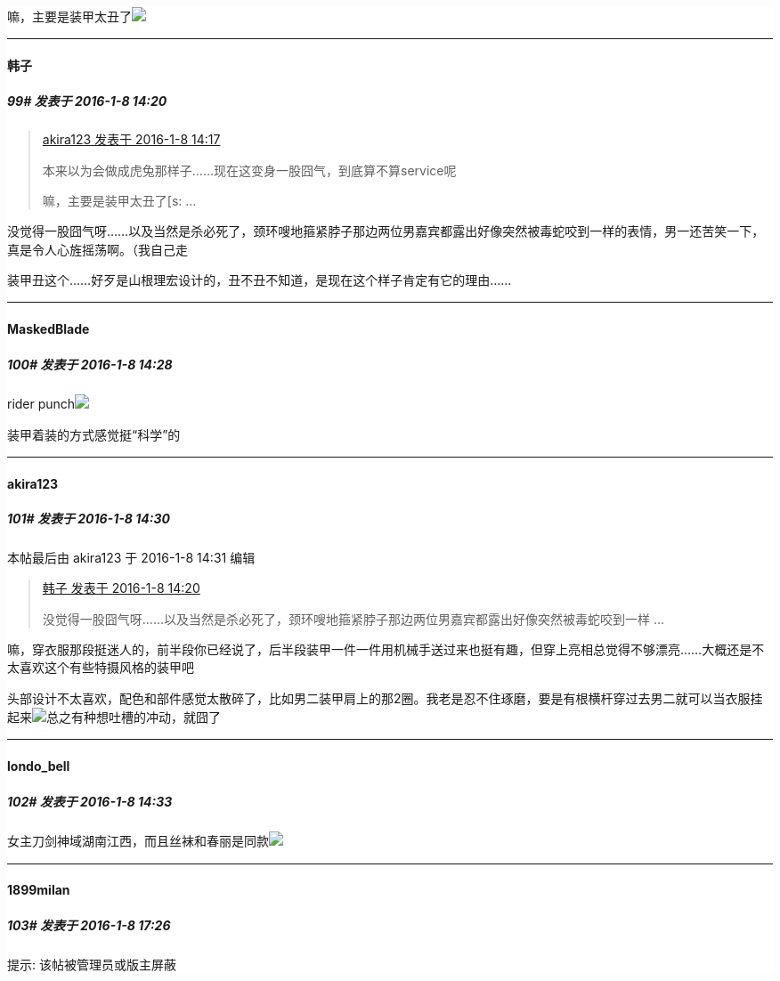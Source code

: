 嘛，主要是装甲太丑了<img src="https://static.saraba1st.com/image/smiley/face/189.gif" referrerpolicy="no-referrer">

*****

####  韩子  
##### 99#       发表于 2016-1-8 14:20

<blockquote><a href="httphttps://bbs.saraba1st.com/2b/forum.php?mod=redirect&amp;goto=findpost&amp;pid=31252824&amp;ptid=1160803" target="_blank">akira123 发表于 2016-1-8 14:17</a>

本来以为会做成虎兔那样子……现在这变身一股囧气，到底算不算service呢

嘛，主要是装甲太丑了[s: ...</blockquote>
没觉得一股囧气呀……以及当然是杀必死了，颈环嗖地箍紧脖子那边两位男嘉宾都露出好像突然被毒蛇咬到一样的表情，男一还苦笑一下，真是令人心旌摇荡啊。（我自己走

装甲丑这个……好歹是山根理宏设计的，丑不丑不知道，是现在这个样子肯定有它的理由……

*****

####  MaskedBlade  
##### 100#       发表于 2016-1-8 14:28

rider punch<img src="https://static.saraba1st.com/image/smiley/face/86.gif" referrerpolicy="no-referrer">

装甲着装的方式感觉挺“科学”的

*****

####  akira123  
##### 101#       发表于 2016-1-8 14:30

 本帖最后由 akira123 于 2016-1-8 14:31 编辑 
<blockquote><a href="httphttps://bbs.saraba1st.com/2b/forum.php?mod=redirect&amp;goto=findpost&amp;pid=31252841&amp;ptid=1160803" target="_blank">韩子 发表于 2016-1-8 14:20</a>

没觉得一股囧气呀……以及当然是杀必死了，颈环嗖地箍紧脖子那边两位男嘉宾都露出好像突然被毒蛇咬到一样 ...</blockquote>
嘛，穿衣服那段挺迷人的，前半段你已经说了，后半段装甲一件一件用机械手送过来也挺有趣，但穿上亮相总觉得不够漂亮……大概还是不太喜欢这个有些特摄风格的装甲吧

头部设计不太喜欢，配色和部件感觉太散碎了，比如男二装甲肩上的那2圈。我老是忍不住琢磨，要是有根横杆穿过去男二就可以当衣服挂起来<img src="https://static.saraba1st.com/image/smiley/face/187.gif" referrerpolicy="no-referrer">总之有种想吐槽的冲动，就囧了

*****

####  londo_bell  
##### 102#       发表于 2016-1-8 14:33

女主刀剑神域湖南江西，而且丝袜和春丽是同款<img src="https://static.saraba1st.com/image/smiley/dym/148.gif" referrerpolicy="no-referrer">

*****

####  1899milan  
##### 103#       发表于 2016-1-8 17:26

提示: 该帖被管理员或版主屏蔽
